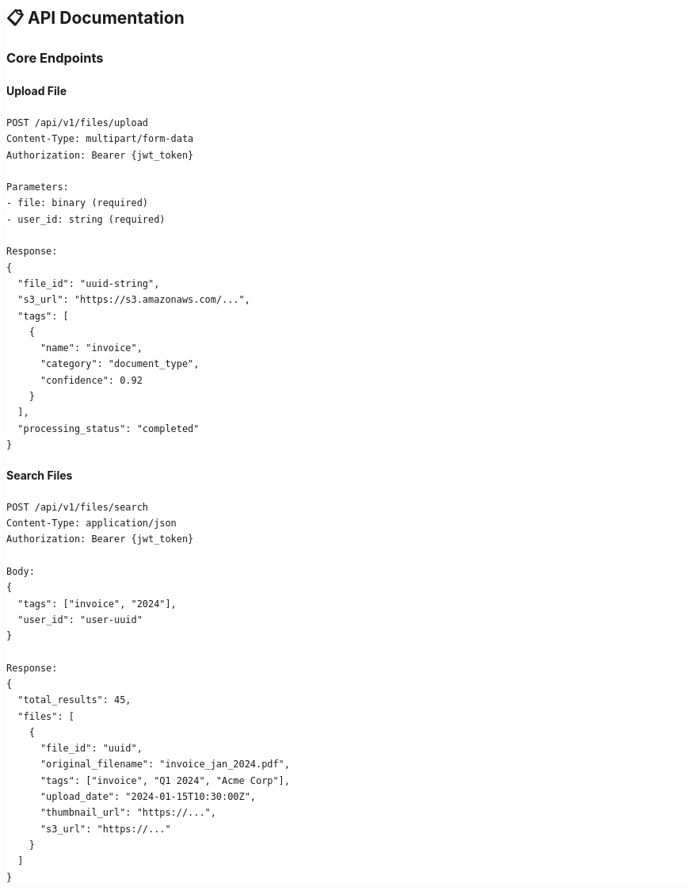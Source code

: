 ## 📋 API Documentation

### Core Endpoints

#### Upload File

```http
POST /api/v1/files/upload
Content-Type: multipart/form-data
Authorization: Bearer {jwt_token}

Parameters:
- file: binary (required)
- user_id: string (required)

Response:
{
  "file_id": "uuid-string",
  "s3_url": "https://s3.amazonaws.com/...",
  "tags": [
    {
      "name": "invoice",
      "category": "document_type",
      "confidence": 0.92
    }
  ],
  "processing_status": "completed"
}
```

#### Search Files

```http
POST /api/v1/files/search
Content-Type: application/json
Authorization: Bearer {jwt_token}

Body:
{
  "tags": ["invoice", "2024"],
  "user_id": "user-uuid"
}

Response:
{
  "total_results": 45,
  "files": [
    {
      "file_id": "uuid",
      "original_filename": "invoice_jan_2024.pdf",
      "tags": ["invoice", "Q1 2024", "Acme Corp"],
      "upload_date": "2024-01-15T10:30:00Z",
      "thumbnail_url": "https://...",
      "s3_url": "https://..."
    }
  ]
}
```
